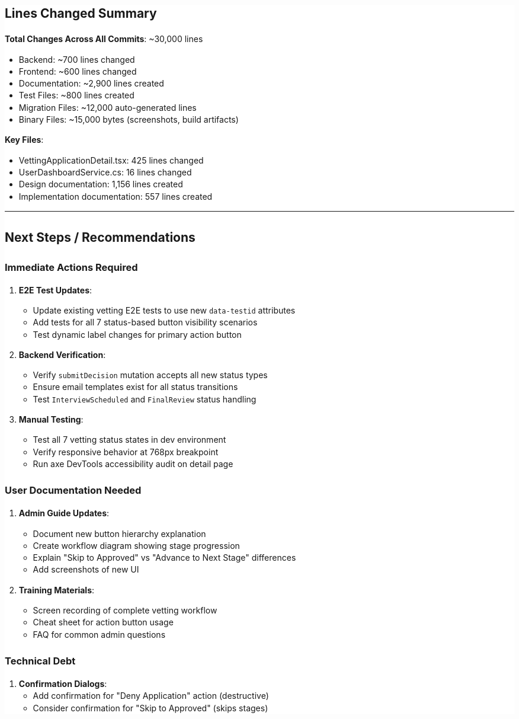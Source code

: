 
## Lines Changed Summary

**Total Changes Across All Commits**: ~30,000 lines
- Backend: ~700 lines changed
- Frontend: ~600 lines changed
- Documentation: ~2,900 lines created
- Test Files: ~800 lines created
- Migration Files: ~12,000 auto-generated lines
- Binary Files: ~15,000 bytes (screenshots, build artifacts)

**Key Files**:
- VettingApplicationDetail.tsx: 425 lines changed
- UserDashboardService.cs: 16 lines changed
- Design documentation: 1,156 lines created
- Implementation documentation: 557 lines created

---

## Next Steps / Recommendations

### Immediate Actions Required
1. **E2E Test Updates**:
   - Update existing vetting E2E tests to use new `data-testid` attributes
   - Add tests for all 7 status-based button visibility scenarios
   - Test dynamic label changes for primary action button

2. **Backend Verification**:
   - Verify `submitDecision` mutation accepts all new status types
   - Ensure email templates exist for all status transitions
   - Test `InterviewScheduled` and `FinalReview` status handling

3. **Manual Testing**:
   - Test all 7 vetting status states in dev environment
   - Verify responsive behavior at 768px breakpoint
   - Run axe DevTools accessibility audit on detail page

### User Documentation Needed
1. **Admin Guide Updates**:
   - Document new button hierarchy explanation
   - Create workflow diagram showing stage progression
   - Explain "Skip to Approved" vs "Advance to Next Stage" differences
   - Add screenshots of new UI

2. **Training Materials**:
   - Screen recording of complete vetting workflow
   - Cheat sheet for action button usage
   - FAQ for common admin questions

### Technical Debt
1. **Confirmation Dialogs**:
   - Add confirmation for "Deny Application" action (destructive)
   - Consider confirmation for "Skip to Approved" (skips stages)
